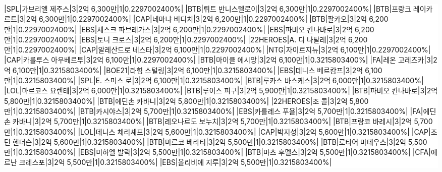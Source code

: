 |SPL|가브리엘 제주스|3|2억 6,300만|1|0.2297002400%|
|BTB|뤼트 반니스텔로이|3|2억 6,300만|1|0.2297002400%|
|BTB|프랑크 레이카르트|3|2억 6,300만|1|0.2297002400%|
|CAP|네마냐 비디치|3|2억 6,200만|1|0.2297002400%|
|BTB|팔카오|3|2억 6,200만|1|0.2297002400%|
|EBS|세스크 파브레가스|3|2억 6,200만|1|0.2297002400%|
|EBS|파비오 칸나바로|3|2억 6,200만|1|0.2297002400%|
|EBS|토니 크로스|3|2억 6,200만|1|0.2297002400%|
|22HEROES|A. 디 나탈레|3|2억 6,200만|1|0.2297002400%|
|CAP|알레산드로 네스타|3|2억 6,100만|1|0.2297002400%|
|NTG|자이르지뉴|3|2억 6,100만|1|0.2297002400%|
|CAP|카를루스 아우베르투|3|2억 6,100만|1|0.2297002400%|
|BTB|마이클 에시앙|3|2억 6,100만|1|0.3215803400%|
|FA|레온 고레츠카|3|2억 6,100만|1|0.3215803400%|
|BOE21|라힘 스털링|3|2억 6,100만|1|0.3215803400%|
|EBS|데니스 베르캄프|3|2억 6,100만|1|0.3215803400%|
|SPL|E. 스미스 로|3|2억 6,100만|1|0.3215803400%|
|BTB|루카스 바스케스|3|2억 6,000만|1|0.3215803400%|
|LOL|마르코스 요렌테|3|2억 6,000만|1|0.3215803400%|
|BTB|루이스 피구|3|2억 5,900만|1|0.3215803400%|
|BTB|파비오 칸나바로|3|2억 5,800만|1|0.3215803400%|
|BTB|에딘손 카바니|3|2억 5,800만|1|0.3215803400%|
|22HEROES|조 콜|3|2억 5,800만|1|0.3215803400%|
|BTB|카시야스|3|2억 5,700만|1|0.3215803400%|
|EBS|카를레스 푸욜|3|2억 5,700만|1|0.3215803400%|
|FA|에딘손 카바니|3|2억 5,700만|1|0.3215803400%|
|BTB|레오나르도 보누치|3|2억 5,700만|1|0.3215803400%|
|BTB|프랑코 바레시|3|2억 5,700만|1|0.3215803400%|
|LOL|데니스 체리셰프|3|2억 5,600만|1|0.3215803400%|
|CAP|박지성|3|2억 5,600만|1|0.3215803400%|
|CAP|조던 헨더슨|3|2억 5,600만|1|0.3215803400%|
|BTB|마르코 베라티|3|2억 5,500만|1|0.3215803400%|
|BTB|로타어 마테우스|3|2억 5,500만|1|0.3215803400%|
|EBS|미하엘 발락|3|2억 5,500만|1|0.3215803400%|
|BTB|마츠 후멜스|3|2억 5,500만|1|0.3215803400%|
|CFA|에르난 크레스포|3|2억 5,500만|1|0.3215803400%|
|EBS|올리비에 지루|3|2억 5,500만|1|0.3215803400%|